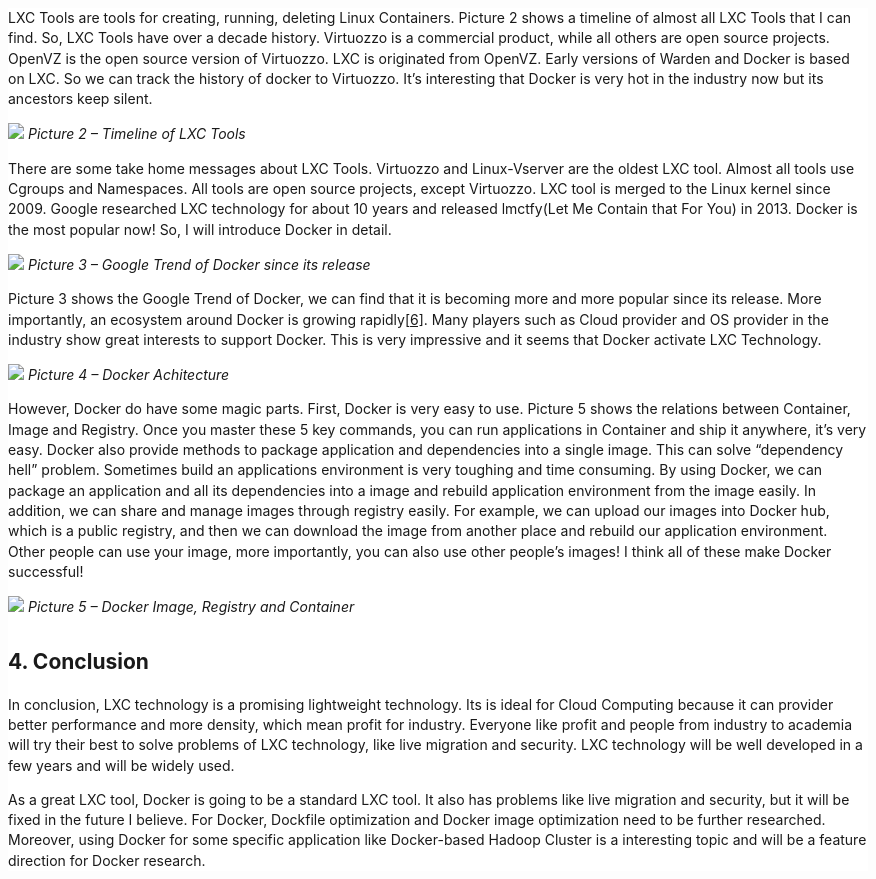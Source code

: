 LXC Tools are tools for creating, running, deleting Linux Containers. Picture 2 shows a timeline of almost all LXC Tools that I can find. So, LXC Tools have over a decade history. Virtuozzo is a commercial product, while all others are open source projects. OpenVZ is the open source version of Virtuozzo. LXC is originated from OpenVZ. Early versions of Warden and Docker is based on LXC. So we can track the history of docker to Virtuozzo. It’s interesting that Docker is very hot in the industry now but its ancestors keep silent. 

![](https://image.fundebug.com/2019-12-22-lxc-tools.jpg)
*Picture 2 – Timeline of LXC Tools*

There are some take home messages about LXC Tools. Virtuozzo and Linux-Vserver are the oldest LXC tool. Almost all tools use Cgroups and Namespaces. All tools are open source projects, except Virtuozzo. LXC tool is merged to the Linux kernel since 2009. Google researched LXC technology for about 10 years and released lmctfy(Let Me Contain that For You) in 2013. Docker is the most popular now! So, I will introduce Docker in detail. 

![](https://image.fundebug.com/2019-12-22-google-trend-docker.png)
*Picture 3 – Google Trend of Docker since its release*

Picture 3 shows the Google Trend of Docker, we can find that it is becoming more and more popular since its release. More importantly, an ecosystem around Docker is growing rapidly[[6\]](http://research.gigaom.com/report/docker-and-the-current-linux-container-ecosystem/). Many players such as Cloud provider and OS provider in the industry show great interests to support Docker. This is very impressive and it seems that Docker activate LXC Technology. 

![](https://image.fundebug.com/2019-12-22-docker-achitecture.jpg)
*Picture 4 – Docker Achitecture*

However, Docker do have some magic parts. First, Docker is very easy to use. Picture 5 shows the relations between Container, Image and Registry. Once you master these 5 key commands, you can run applications in Container and ship it anywhere, it’s very easy. Docker also provide methods to package application and dependencies into a single image. This can solve “dependency hell” problem. Sometimes build an applications environment is very toughing and time consuming. By using Docker, we can package an application and all its dependencies into a image and rebuild application environment from the image easily. In addition, we can share and manage images through registry easily. For example, we can upload our images into Docker hub, which is a public registry, and then we can download the image from another place and rebuild our application environment. Other people can use your image, more importantly, you can also use other people’s images! I think all of these make Docker successful! 

![](https://image.fundebug.com/2019-12-22-docker-image-rgistry-and-container.jpg)
*Picture 5 – Docker Image, Registry and Container*

## 4. **Conclusion**

In conclusion, LXC technology is a promising lightweight technology. Its is ideal for Cloud Computing because it can provider better performance and more density, which mean profit for industry. Everyone like profit and people from industry to academia will try their best to solve problems of LXC technology, like live migration and security. LXC technology will be well developed in a few years and will be widely used. 

As a great LXC tool, Docker is going to be a standard LXC tool. It also has problems like live migration and security, but it will be fixed in the future I believe. For Docker, Dockfile optimization and Docker image optimization need to be further researched. Moreover, using Docker for some specific application like Docker-based Hadoop Cluster is a interesting topic and will be a feature direction for Docker research. 
